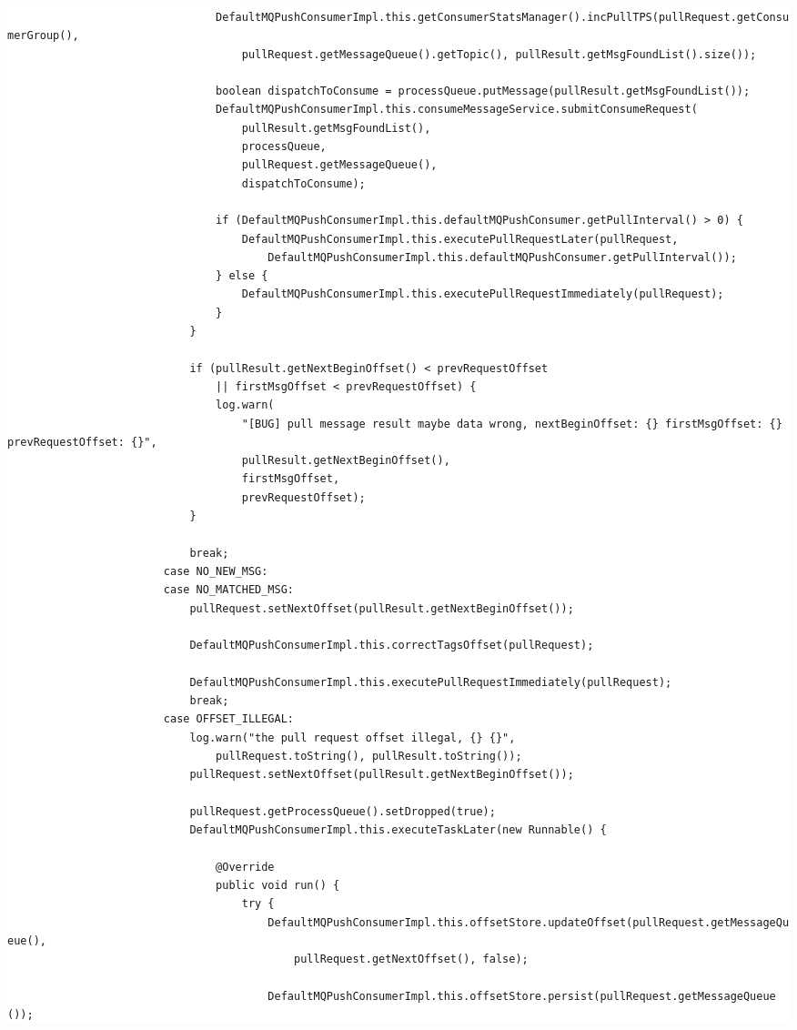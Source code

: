 ```text
                                DefaultMQPushConsumerImpl.this.getConsumerStatsManager().incPullTPS(pullRequest.getConsumerGroup(),
                                    pullRequest.getMessageQueue().getTopic(), pullResult.getMsgFoundList().size());

                                boolean dispatchToConsume = processQueue.putMessage(pullResult.getMsgFoundList());
                                DefaultMQPushConsumerImpl.this.consumeMessageService.submitConsumeRequest(
                                    pullResult.getMsgFoundList(),
                                    processQueue,
                                    pullRequest.getMessageQueue(),
                                    dispatchToConsume);

                                if (DefaultMQPushConsumerImpl.this.defaultMQPushConsumer.getPullInterval() > 0) {
                                    DefaultMQPushConsumerImpl.this.executePullRequestLater(pullRequest,
                                        DefaultMQPushConsumerImpl.this.defaultMQPushConsumer.getPullInterval());
                                } else {
                                    DefaultMQPushConsumerImpl.this.executePullRequestImmediately(pullRequest);
                                }
                            }

                            if (pullResult.getNextBeginOffset() < prevRequestOffset
                                || firstMsgOffset < prevRequestOffset) {
                                log.warn(
                                    "[BUG] pull message result maybe data wrong, nextBeginOffset: {} firstMsgOffset: {} prevRequestOffset: {}",
                                    pullResult.getNextBeginOffset(),
                                    firstMsgOffset,
                                    prevRequestOffset);
                            }

                            break;
                        case NO_NEW_MSG:
                        case NO_MATCHED_MSG:
                            pullRequest.setNextOffset(pullResult.getNextBeginOffset());

                            DefaultMQPushConsumerImpl.this.correctTagsOffset(pullRequest);

                            DefaultMQPushConsumerImpl.this.executePullRequestImmediately(pullRequest);
                            break;
                        case OFFSET_ILLEGAL:
                            log.warn("the pull request offset illegal, {} {}",
                                pullRequest.toString(), pullResult.toString());
                            pullRequest.setNextOffset(pullResult.getNextBeginOffset());

                            pullRequest.getProcessQueue().setDropped(true);
                            DefaultMQPushConsumerImpl.this.executeTaskLater(new Runnable() {

                                @Override
                                public void run() {
                                    try {
                                        DefaultMQPushConsumerImpl.this.offsetStore.updateOffset(pullRequest.getMessageQueue(),
                                            pullRequest.getNextOffset(), false);

                                        DefaultMQPushConsumerImpl.this.offsetStore.persist(pullRequest.getMessageQueue());
```